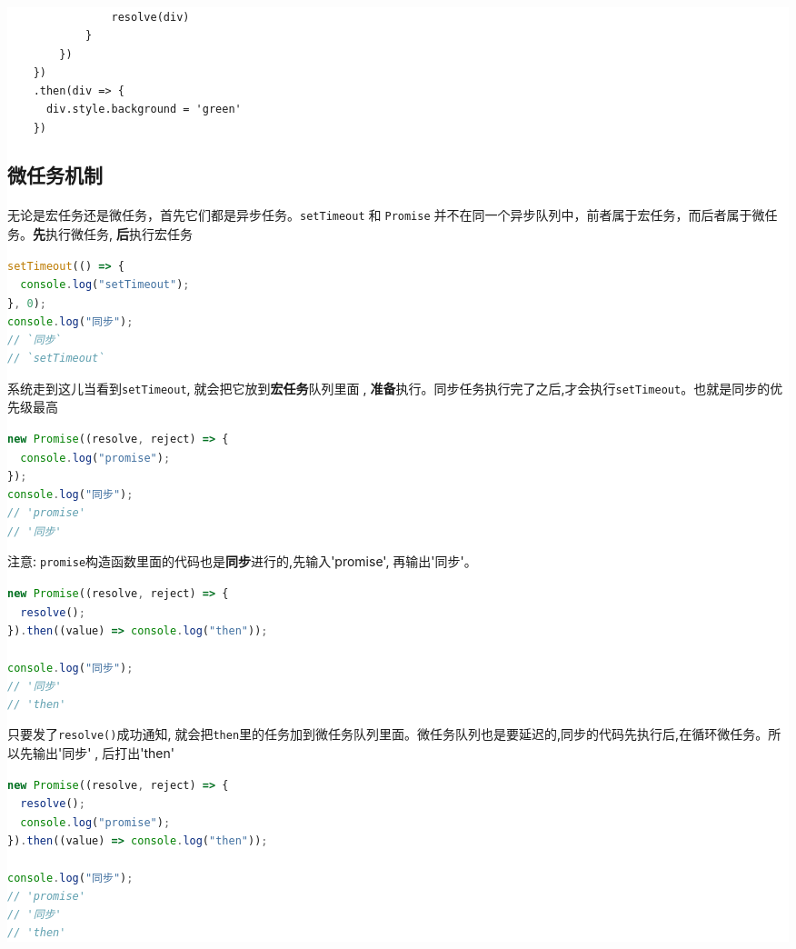 ```js{16,26}
                resolve(div)
            }
        })
    })
    .then(div => {
      div.style.background = 'green'
    })

```
## 微任务机制
无论是宏任务还是微任务，首先它们都是异步任务。`setTimeout` 和 `Promise` 并不在同一个异步队列中，前者属于宏任务，而后者属于微任务。**先**执行微任务, **后**执行宏任务

```js
setTimeout(() => {
  console.log("setTimeout");
}, 0);
console.log("同步");
// `同步`
// `setTimeout`
```

系统走到这儿当看到`setTimeout`, 就会把它放到**宏任务**队列里面 , **准备**执行。同步任务执行完了之后,才会执行`setTimeout`。也就是同步的优先级最高

```js
new Promise((resolve, reject) => {
  console.log("promise");
});
console.log("同步");
// 'promise'
// '同步'
```

注意: `promise`构造函数里面的代码也是**同步**进行的,先输入'promise', 再输出'同步'。

```js
new Promise((resolve, reject) => {
  resolve();
}).then((value) => console.log("then"));

console.log("同步");
// '同步'
// 'then'
```

只要发了`resolve()`成功通知, 就会把`then`里的任务加到微任务队列里面。微任务队列也是要延迟的,同步的代码先执行后,在循环微任务。所以先输出'同步' , 后打出'then'

```js
new Promise((resolve, reject) => {
  resolve();
  console.log("promise");
}).then((value) => console.log("then"));

console.log("同步");
// 'promise'
// '同步'
// 'then'
```
